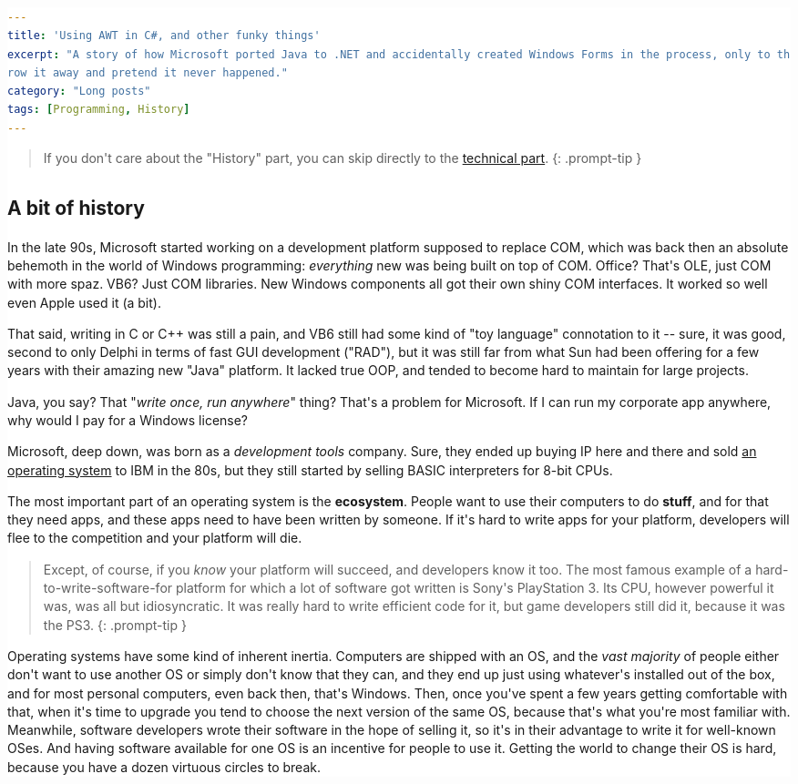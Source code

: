 ```yaml
---
title: 'Using AWT in C#, and other funky things'
excerpt: "A story of how Microsoft ported Java to .NET and accidentally created Windows Forms in the process, only to throw it away and pretend it never happened."
category: "Long posts"
tags: [Programming, History]
---
```


> If you don't care about the "History" part, you can skip directly to the [technical part](#lets-use-java-from-c).
{: .prompt-tip }

## A bit of history

In the late 90s, Microsoft started working on a development platform supposed to replace COM, which was back then an absolute behemoth in the world of Windows programming: *everything* new was being built on top of COM. Office? That's OLE, just COM with more spaz. VB6? Just COM libraries. New Windows components all got their own shiny COM interfaces. It worked so well even Apple used it (a bit). 

That said, writing in C or C++ was still a pain, and VB6 still had some kind of "toy language" connotation to it -- sure, it was good, second to only Delphi in terms of fast GUI development ("RAD"), but it was still far from what Sun had been offering for a few years with their amazing new "Java" platform. It lacked true OOP, and tended to become hard to maintain for large projects.

Java, you say? That "*write once, run anywhere*" thing? That's a problem for Microsoft. If I can run my corporate app anywhere, why would I pay for a Windows license? 

Microsoft, deep down, was born as a *development tools* company. Sure, they ended up buying IP here and there and sold [an operating system](https://github.com/microsoft/MS-DOS) to IBM in the 80s, but they still started by selling BASIC interpreters for 8-bit CPUs. 

The most important part of an operating system is the **ecosystem**. People want to use their computers to do **stuff**, and for that they need apps, and these apps need to have been written by someone. If it's hard to write apps for your platform, developers will flee to the competition and your platform will die.

> Except, of course, if you *know* your platform will succeed, and developers know it too. The most famous example of a hard-to-write-software-for platform for which a lot of software got written is Sony's PlayStation 3. Its CPU, however powerful it was, was all but idiosyncratic. It was really hard to write efficient code for it, but game developers still did it, because it was the PS3.
{: .prompt-tip }

Operating systems have some kind of inherent inertia. Computers are shipped with an OS, and the *vast majority* of people either don't want to use another OS or simply don't know that they can, and they end up just using whatever's installed out of the box, and for most personal computers, even back then, that's Windows. Then, once you've spent a few years getting comfortable with that, when it's time to upgrade you tend to choose the next version of the same OS, because that's what you're most familiar with. Meanwhile, software developers wrote their software in the hope of selling it, so it's in their advantage to write it for well-known OSes. And having software available for one OS is an incentive for people to use it. Getting the world to change their OS is hard, because you have a dozen virtuous circles to break.
